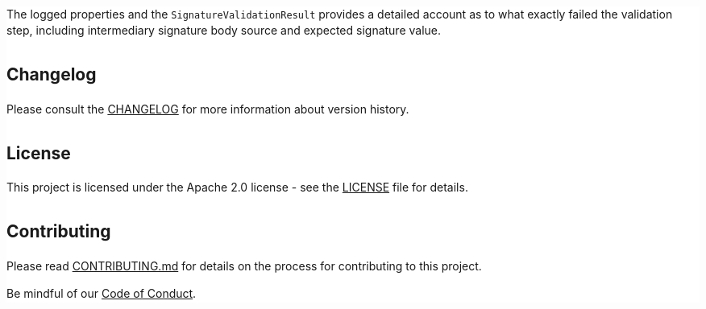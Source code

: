 The logged properties and the `SignatureValidationResult` provides a detailed
account as to what exactly failed the validation step, including intermediary
signature body source and expected signature value.

## Changelog

Please consult the [CHANGELOG](CHANGELOG.md) for more information about version
history.

## License

This project is licensed under the Apache 2.0 license - see the
[LICENSE](LICENSE) file for details.

## Contributing

Please read [CONTRIBUTING.md](CONTRIBUTING.md) for details on the process for
contributing to this project.

Be mindful of our [Code of Conduct](CODE_OF_CONDUCT.md).
